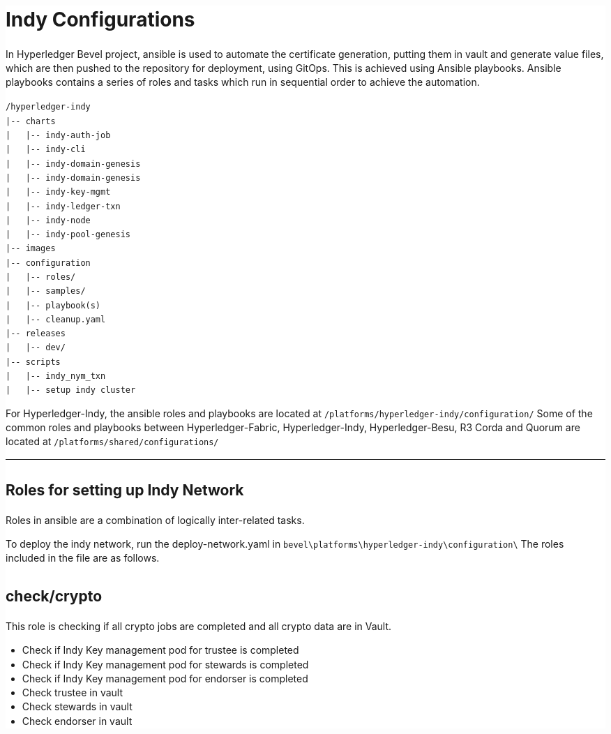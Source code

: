 [//]: # (##############################################################################################)
[//]: # (Copyright Accenture. All Rights Reserved.)
[//]: # (SPDX-License-Identifier: Apache-2.0)
[//]: # (##############################################################################################)

# Indy Configurations

In Hyperledger Bevel project, ansible is used to automate the certificate generation, putting them in vault and generate value files, which are then pushed to the repository for deployment, using GitOps. This is achieved using Ansible playbooks.
Ansible playbooks contains a series of roles and tasks which run in sequential order to achieve the automation.

```
/hyperledger-indy
|-- charts
|   |-- indy-auth-job
|   |-- indy-cli
|   |-- indy-domain-genesis
|   |-- indy-domain-genesis
|   |-- indy-key-mgmt
|   |-- indy-ledger-txn
|   |-- indy-node
|   |-- indy-pool-genesis
|-- images
|-- configuration
|   |-- roles/
|   |-- samples/
|   |-- playbook(s)
|   |-- cleanup.yaml
|-- releases
|   |-- dev/
|-- scripts
|   |-- indy_nym_txn
|   |-- setup indy cluster
```

For Hyperledger-Indy, the ansible roles and playbooks are located at `/platforms/hyperledger-indy/configuration/`
Some of the common roles and playbooks between Hyperledger-Fabric, Hyperledger-Indy, Hyperledger-Besu, R3 Corda and Quorum are located at `/platforms/shared/configurations/`

--------

## Roles for setting up Indy Network

Roles in ansible are a combination of logically inter-related tasks.

To deploy the indy network, run the deploy-network.yaml in `bevel\platforms\hyperledger-indy\configuration\`
The roles included in the file are as follows.

## **check/crypto**
This role is checking if all crypto jobs are completed and all crypto data are in Vault.

* Check if Indy Key management pod for trustee is completed
* Check if Indy Key management pod for stewards is completed
* Check if Indy Key management pod for endorser is completed
* Check trustee in vault
* Check stewards in vault
* Check endorser in vault
